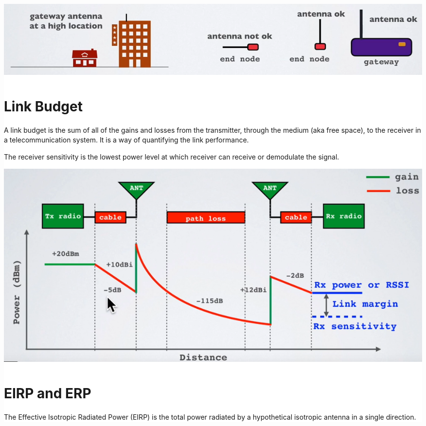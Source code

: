 ![Fresnel5](./media/fresnel5.png)

Link Budget
=========== 

A link budget is the sum of all of the gains and losses from the transmitter, through the medium (aka free space), to the receiver in a telecommunication system. It is a way of quantifying the link performance.

The receiver sensitivity is the lowest power level at which receiver can receive or demodulate the signal.

![linkBudget](./media/link_budget.png)

EIRP and ERP
============

The Effective Isotropic Radiated Power (EIRP) is the total power radiated by a hypothetical isotropic antenna in a single direction.
